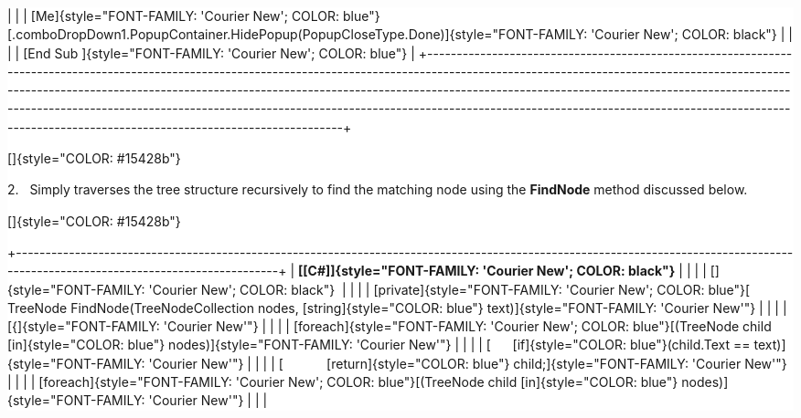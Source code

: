 |                                                                                                                                                                                                                                                                                                                                                                                                                                                                                                                                      |
| [Me]{style="FONT-FAMILY: 'Courier New'; COLOR: blue"}[.comboDropDown1.PopupContainer.HidePopup(PopupCloseType.Done)]{style="FONT-FAMILY: 'Courier New'; COLOR: black"}                                                                                                                                                                                                                                                                                                                                                               |
|                                                                                                                                                                                                                                                                                                                                                                                                                                                                                                                                      |
| [End Sub ]{style="FONT-FAMILY: 'Courier New'; COLOR: blue"}                                                                                                                                                                                                                                                                                                                                                                                                                                                                          |
+--------------------------------------------------------------------------------------------------------------------------------------------------------------------------------------------------------------------------------------------------------------------------------------------------------------------------------------------------------------------------------------------------------------------------------------------------------------------------------------------------------------------------------------+

[]{style="COLOR: #15428b"} 

2.   Simply traverses the tree structure recursively to find the matching node using the **FindNode** method discussed below.

[]{style="COLOR: #15428b"} 

+----------------------------------------------------------------------------------------------------------------------------------------------------------------------------------+
| **[\[C#\]]{style="FONT-FAMILY: 'Courier New'; COLOR: black"}**                                                                                                                   |
|                                                                                                                                                                                  |
| []{style="FONT-FAMILY: 'Courier New'; COLOR: black"}                                                                                                                             |
|                                                                                                                                                                                  |
| [private]{style="FONT-FAMILY: 'Courier New'; COLOR: blue"}[ TreeNode FindNode(TreeNodeCollection nodes, [string]{style="COLOR: blue"} text)]{style="FONT-FAMILY: 'Courier New'"} |
|                                                                                                                                                                                  |
| [{]{style="FONT-FAMILY: 'Courier New'"}                                                                                                                                          |
|                                                                                                                                                                                  |
| [foreach]{style="FONT-FAMILY: 'Courier New'; COLOR: blue"}[(TreeNode child [in]{style="COLOR: blue"} nodes)]{style="FONT-FAMILY: 'Courier New'"}                                 |
|                                                                                                                                                                                  |
| [      [if]{style="COLOR: blue"}(child.Text == text)]{style="FONT-FAMILY: 'Courier New'"}                                                                                        |
|                                                                                                                                                                                  |
| [            [return]{style="COLOR: blue"} child;]{style="FONT-FAMILY: 'Courier New'"}                                                                                           |
|                                                                                                                                                                                  |
| [foreach]{style="FONT-FAMILY: 'Courier New'; COLOR: blue"}[(TreeNode child [in]{style="COLOR: blue"} nodes)]{style="FONT-FAMILY: 'Courier New'"}                                 |
|                                                                                                                                                                                  |